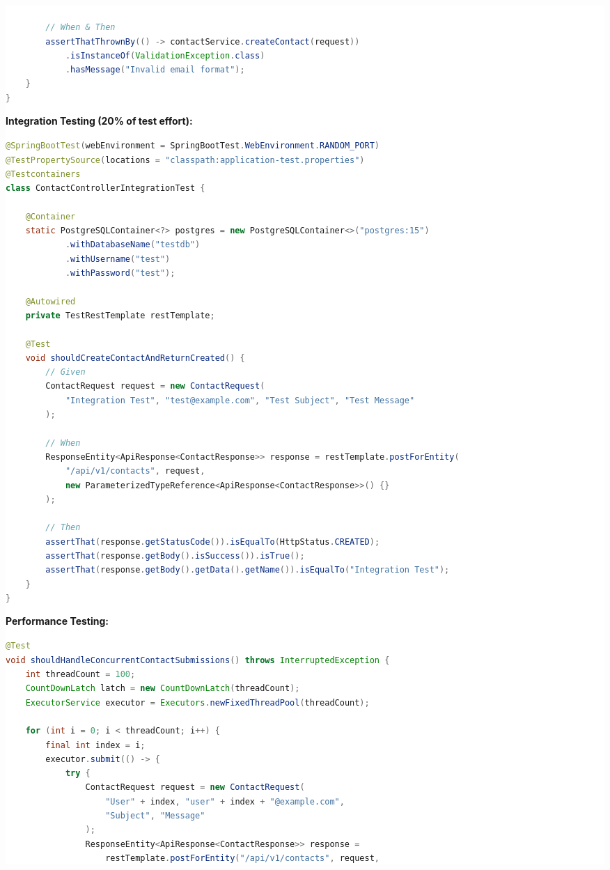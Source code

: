 ```java

        // When & Then
        assertThatThrownBy(() -> contactService.createContact(request))
            .isInstanceOf(ValidationException.class)
            .hasMessage("Invalid email format");
    }
}
```

**Integration Testing (20% of test effort):**
```java
@SpringBootTest(webEnvironment = SpringBootTest.WebEnvironment.RANDOM_PORT)
@TestPropertySource(locations = "classpath:application-test.properties")
@Testcontainers
class ContactControllerIntegrationTest {

    @Container
    static PostgreSQLContainer<?> postgres = new PostgreSQLContainer<>("postgres:15")
            .withDatabaseName("testdb")
            .withUsername("test")
            .withPassword("test");

    @Autowired
    private TestRestTemplate restTemplate;

    @Test
    void shouldCreateContactAndReturnCreated() {
        // Given
        ContactRequest request = new ContactRequest(
            "Integration Test", "test@example.com", "Test Subject", "Test Message"
        );

        // When
        ResponseEntity<ApiResponse<ContactResponse>> response = restTemplate.postForEntity(
            "/api/v1/contacts", request,
            new ParameterizedTypeReference<ApiResponse<ContactResponse>>() {}
        );

        // Then
        assertThat(response.getStatusCode()).isEqualTo(HttpStatus.CREATED);
        assertThat(response.getBody().isSuccess()).isTrue();
        assertThat(response.getBody().getData().getName()).isEqualTo("Integration Test");
    }
}
```

**Performance Testing:**
```java
@Test
void shouldHandleConcurrentContactSubmissions() throws InterruptedException {
    int threadCount = 100;
    CountDownLatch latch = new CountDownLatch(threadCount);
    ExecutorService executor = Executors.newFixedThreadPool(threadCount);

    for (int i = 0; i < threadCount; i++) {
        final int index = i;
        executor.submit(() -> {
            try {
                ContactRequest request = new ContactRequest(
                    "User" + index, "user" + index + "@example.com",
                    "Subject", "Message"
                );
                ResponseEntity<ApiResponse<ContactResponse>> response =
                    restTemplate.postForEntity("/api/v1/contacts", request,
```
